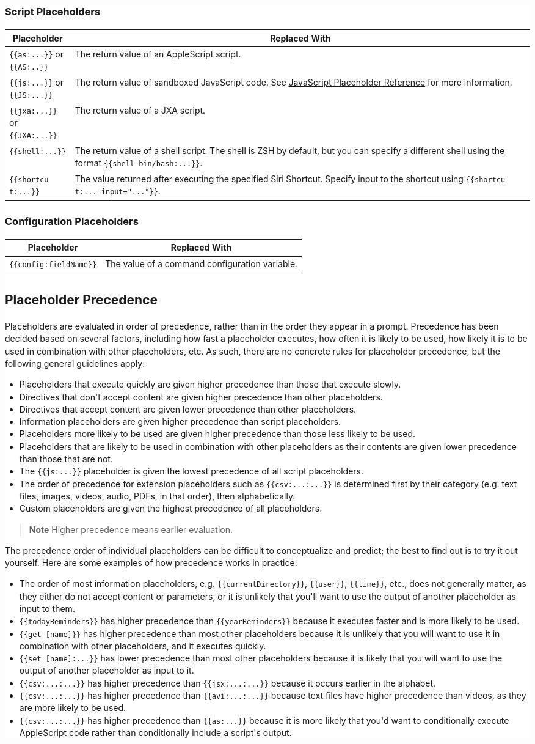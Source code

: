 ### Script Placeholders

| Placeholder | Replaced With |
| ----- | ----- |
| `{{as:...}}` or <br /> `{{AS:..}}` | The return value of an AppleScript script. |
| `{{js:...}}` or <br /> `{{JS:...}}` | The return value of sandboxed JavaScript code. See [JavaScript Placeholder Reference](#javascript-placeholder-reference) for more information. |
| `{{jxa:...}}` or <br /> `{{JXA:...}}` | The return value of a JXA script. |
| `{{shell:...}}` | The return value of a shell script. The shell is ZSH by default, but you can specify a different shell using the format `{{shell bin/bash:...}}`. |
| `{{shortcut:...}}` | The value returned after executing the specified Siri Shortcut. Specify input to the shortcut using `{{shortcut:... input="..."}}`. |

### Configuration Placeholders

| Placeholder | Replaced With |
| ----- | ----- |
| `{{config:fieldName}}` | The value of a command configuration variable.

## Placeholder Precedence

Placeholders are evaluated in order of precedence, rather than in the order they appear in a prompt. Precedence has been decided based on several factors, including how fast a placeholder executes, how often it is likely to be used, how likely it is to be used in combination with other placeholders, etc. As such, there are no concrete rules for placeholder precedence, but the following general guidelines apply:

- Placeholders that execute quickly are given higher precedence than those that execute slowly.
- Directives that don't accept content are given higher precedence than other placeholders.
- Directives that accept content are given lower precedence than other placeholders.
- Information placeholders are given higher precedence than script placeholders.
- Placeholders more likely to be used are given higher precedence than those less likely to be used.
- Placeholders that are likely to be used in combination with other placeholders as their contents are given lower precedence than those that are not.
- The `{{js:...}}` placeholder is given the lowest precedence of all script placeholders.
- The order of precedence for extension placeholders such as `{{csv:...:...}}` is determined first by their category (e.g. text files, images, videos, audio, PDFs, in that order), then alphabetically.
- Custom placeholders are given the highest precedence of all placeholders.

> **Note**
> Higher precedence means earlier evaluation.

The precedence order of individual placeholders can be difficult to conceptualize and predict; the best to find out is to try it out yourself. Here are some examples of how precedence works in practice:

- The order of most information placeholders, e.g. `{{currentDirectory}}`, `{{user}}`, `{{time}}`, etc., does not generally matter, as they either do not accept content or parameters, or it is unlikely that you'll want to use the output of another placeholder as input to them.
- `{{todayReminders}}` has higher precedence than `{{yearReminders}}` because it executes faster and is more likely to be used.
- `{{get [name]}}` has higher precedence than most other placeholders because it is unlikely that you will want to use it in combination with other placeholders, and it executes quickly.
- `{{set [name]:...}}` has lower precedence than most other placeholders because it is likely that you will want to use the output of another placeholder as input to it.
- `{{csv:...:...}}` has higher precedence than `{{jsx:...:...}}` because it occurs earlier in the alphabet.
- `{{csv:...:...}}` has higher precedence than `{{avi:...:...}}` because text files have higher precedence than videos, as they are more likely to be used.
- `{{csv:...:...}}` has higher precedence than `{{as:...}}` because it is more likely that you'd want to conditionally execute AppleScript code rather than conditionally include a script's output.